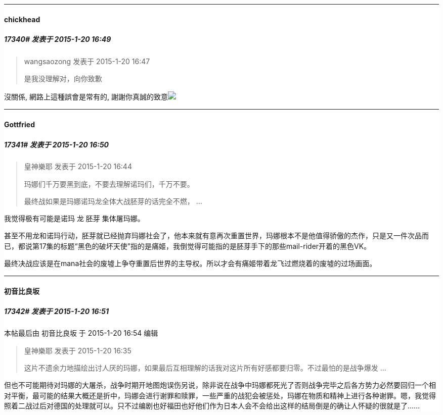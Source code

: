 





-----

####  chickhead  
##### 17340#       发表于 2015-1-20 16:49



<blockquote>wangsaozong 发表于 2015-1-20 16:47

是我没理解对，向你致歉</blockquote>
沒關係, 網路上這種誤會是常有的, 謝謝你真誠的致意<img src="https://static.saraba1st.com/image/smiley/face/07.gif" referrerpolicy="no-referrer">







-----

####  Gottfried  
##### 17341#       发表于 2015-1-20 16:50



<blockquote>皇神樂耶 发表于 2015-1-20 16:44

玛娜们千万要黑到底，不要去理解诺玛们，千万不要。

最终战如果是玛娜诺玛龙全体大战胚芽的话完全不燃， ...</blockquote>
我觉得极有可能是诺玛 龙 胚芽 集体屠玛娜。

 甚至不用龙和诺玛行动，胚芽就已经抛弃玛娜社会了，他本来就有意再次重置世界，玛娜根本不是他值得骄傲的杰作，只是又一件次品而已，都说第17集的标题“黑色的破坏天使”指的是痛姬，我倒觉得可能指的是胚芽手下的那些mail-rider开着的黑色VK。

最终决战应该是在mana社会的废墟上争夺重置后世界的主导权。所以才会有痛姬带着龙飞过燃烧着的废墟的过场画面。







-----

####  初音比良坂  
##### 17342#       发表于 2015-1-20 16:51



 本帖最后由 初音比良坂 于 2015-1-20 16:54 编辑 
<blockquote>皇神樂耶 发表于 2015-1-20 16:35

这片不遗余力地描绘出讨人厌的玛娜，如果最后互相理解的话我对这片所有好感都要归零。不过最怕的是战争爆发 ...</blockquote>
但也不可能期待对玛娜的大屠杀，战争时期开地图炮误伤另说，除非说在战争中玛娜都死光了否则战争完毕之后各方势力必然要回归一个相对平衡，最可能的结果大概还是折中，玛娜会进行谢罪和赎罪，一些严重的战犯会被惩处，玛娜在物质和精神上进行各种谢罪。嗯，我觉得照着二战过后对德国的处理就可以。只不过编剧也好福田也好他们作为日本人会不会给出这样的结局倒是的确让人怀疑的很就是了……




